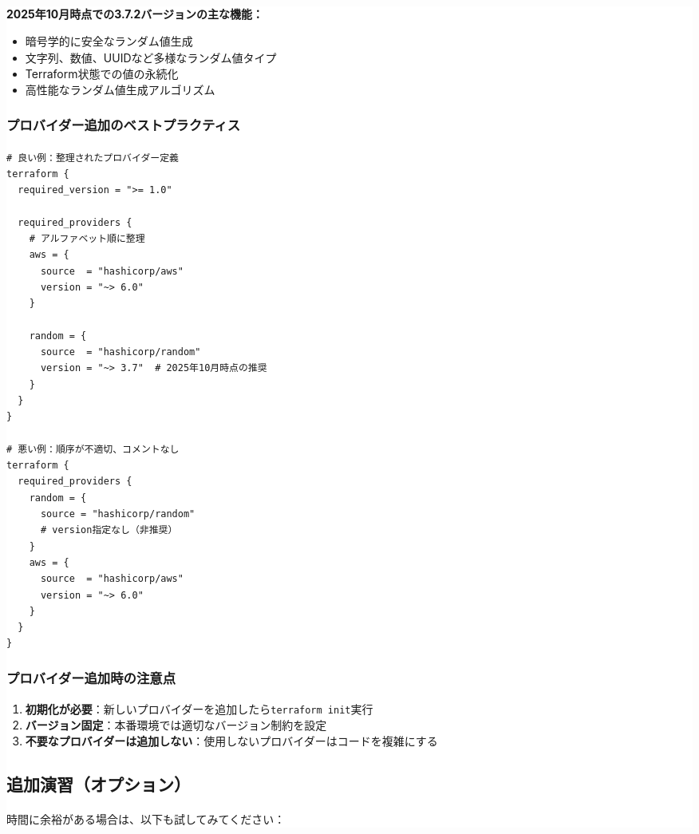 **2025年10月時点での3.7.2バージョンの主な機能：**

- 暗号学的に安全なランダム値生成
- 文字列、数値、UUIDなど多様なランダム値タイプ
- Terraform状態での値の永続化
- 高性能なランダム値生成アルゴリズム

### プロバイダー追加のベストプラクティス

```hcl
# 良い例：整理されたプロバイダー定義
terraform {
  required_version = ">= 1.0"

  required_providers {
    # アルファベット順に整理
    aws = {
      source  = "hashicorp/aws"
      version = "~> 6.0"
    }

    random = {
      source  = "hashicorp/random"
      version = "~> 3.7"  # 2025年10月時点の推奨
    }
  }
}

# 悪い例：順序が不適切、コメントなし
terraform {
  required_providers {
    random = {
      source = "hashicorp/random"
      # version指定なし（非推奨）
    }
    aws = {
      source  = "hashicorp/aws"
      version = "~> 6.0"
    }
  }
}
```

### プロバイダー追加時の注意点

1. **初期化が必要**：新しいプロバイダーを追加したら`terraform init`実行
2. **バージョン固定**：本番環境では適切なバージョン制約を設定
3. **不要なプロバイダーは追加しない**：使用しないプロバイダーはコードを複雑にする

## 追加演習（オプション）

時間に余裕がある場合は、以下も試してみてください：
